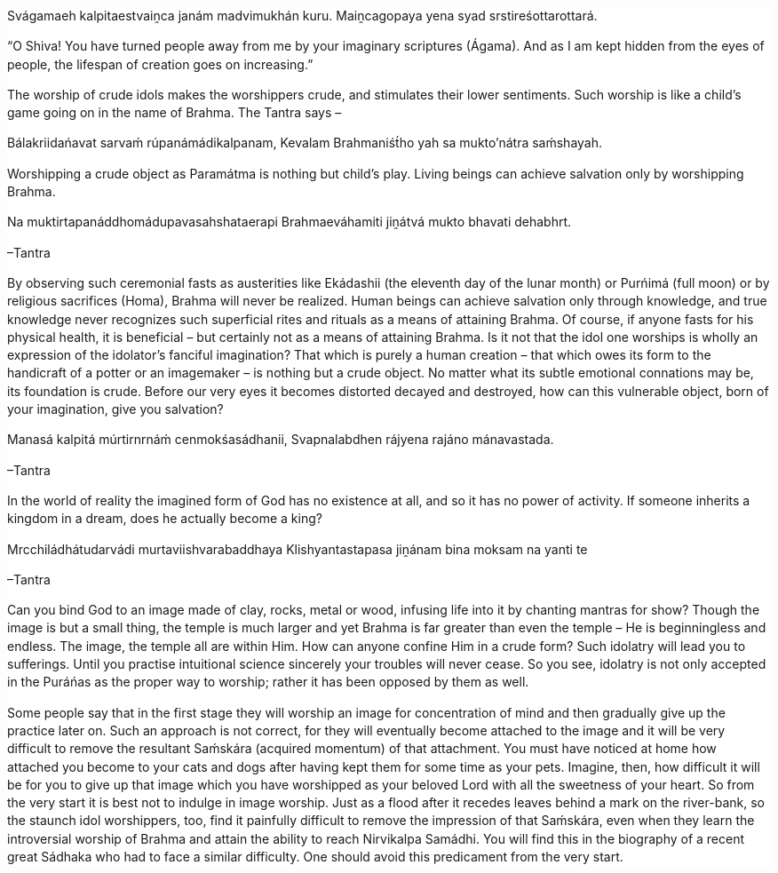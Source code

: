 Svágamaeh kalpitaestvaiṋca janám madvimukhán kuru.
Maiṋcagopaya yena syad srstireśottarottará.

“O Shiva! You have turned people away from me by your imaginary scriptures (Ágama). And as I am kept hidden from the eyes of people, the lifespan of creation goes on increasing.”

The worship of crude idols makes the worshippers crude, and stimulates their lower sentiments. Such worship is like a child’s game going on in the name of Brahma. The Tantra says –

Bálakriidańavat sarvaḿ rúpanámádikalpanam,
Kevalam Brahmaniśt́ho yah sa mukto’nátra saḿshayah.

Worshipping a crude object as Paramátma is nothing but child’s play. Living beings can achieve salvation only by worshipping Brahma.

Na muktirtapanáddhomádupavasahshataerapi
Brahmaeváhamiti jiṋátvá mukto bhavati dehabhrt.

–Tantra

By observing such ceremonial fasts as austerities like Ekádashii (the eleventh day of the lunar month) or Purńimá (full moon) or by religious sacrifices (Homa), Brahma will never be realized. Human beings can achieve salvation only through knowledge, and true knowledge never recognizes such superficial rites and rituals as a means of attaining Brahma. Of course, if anyone fasts for his physical health, it is beneficial – but certainly not as a means of attaining Brahma. Is it not that the idol one worships is wholly an expression of the idolator’s fanciful imagination? That which is purely a human creation – that which owes its form to the handicraft of a potter or an imagemaker – is nothing but a crude object. No matter what its subtle emotional connations may be, its foundation is crude. Before our very eyes it becomes distorted decayed and destroyed, how can this vulnerable object, born of your imagination, give you salvation?

Manasá kalpitá múrtirnrnáḿ cenmokśasádhanii,
Svapnalabdhen rájyena rajáno mánavastada.

–Tantra

In the world of reality the imagined form of God has no existence at all, and so it has no power of activity. If someone inherits a kingdom in a dream, does he actually become a king?

Mrcchiládhátudarvádi murtaviishvarabaddhaya
Klishyantastapasa jiṋánam bina moksam na yanti te

–Tantra

Can you bind God to an image made of clay, rocks, metal or wood, infusing life into it by chanting mantras for show? Though the image is but a small thing, the temple is much larger and yet Brahma is far greater than even the temple – He is beginningless and endless. The image, the temple all are within Him. How can anyone confine Him in a crude form? Such idolatry will lead you to sufferings. Until you practise intuitional science sincerely your troubles will never cease. So you see, idolatry is not only accepted in the Puráńas as the proper way to worship; rather it has been opposed by them as well.

Some people say that in the first stage they will worship an image for concentration of mind and then gradually give up the practice later on. Such an approach is not correct, for they will eventually become attached to the image and it will be very difficult to remove the resultant Saḿskára (acquired momentum) of that attachment. You must have noticed at home how attached you become to your cats and dogs after having kept them for some time as your pets. Imagine, then, how difficult it will be for you to give up that image which you have worshipped as your beloved Lord with all the sweetness of your heart. So from the very start it is best not to indulge in image worship. Just as a flood after it recedes leaves behind a mark on the river-bank, so the staunch idol worshippers, too, find it painfully difficult to remove the impression of that Saḿskára, even when they learn the introversial worship of Brahma and attain the ability to reach Nirvikalpa Samádhi. You will find this in the biography of a recent great Sádhaka who had to face a similar difficulty. One should avoid this predicament from the very start.
